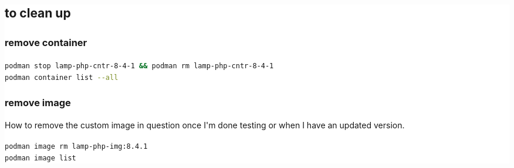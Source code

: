 ## to clean up

### remove container

```bash
podman stop lamp-php-cntr-8-4-1 && podman rm lamp-php-cntr-8-4-1
podman container list --all
```

### remove image

How to remove the custom image in question once I'm done testing or when I have an updated version.

```bash
podman image rm lamp-php-img:8.4.1
podman image list
```
